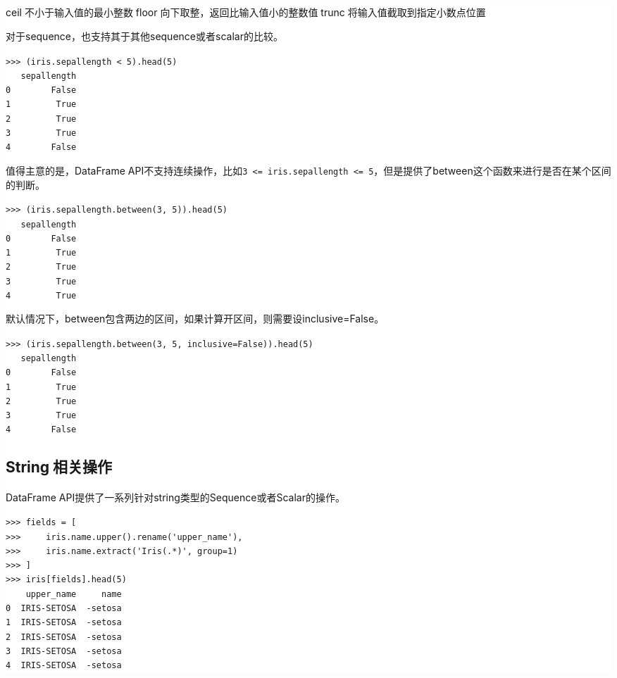   ceil            不小于输入值的最小整数
  floor           向下取整，返回比输入值小的整数值
  trunc           将输入值截取到指定小数点位置

对于sequence，也支持其于其他sequence或者scalar的比较。

``` {.sourceCode .python}
>>> (iris.sepallength < 5).head(5)
   sepallength
0        False
1         True
2         True
3         True
4        False
```

值得主意的是，DataFrame
API不支持连续操作，比如`3 <= iris.sepallength <= 5`，但是提供了between这个函数来进行是否在某个区间的判断。

``` {.sourceCode .python}
>>> (iris.sepallength.between(3, 5)).head(5)
   sepallength
0        False
1         True
2         True
3         True
4         True
```

默认情况下，between包含两边的区间，如果计算开区间，则需要设inclusive=False。

``` {.sourceCode .python}
>>> (iris.sepallength.between(3, 5, inclusive=False)).head(5)
   sepallength
0        False
1         True
2         True
3         True
4        False
```

String 相关操作
---------------

DataFrame API提供了一系列针对string类型的Sequence或者Scalar的操作。

``` {.sourceCode .python}
>>> fields = [
>>>     iris.name.upper().rename('upper_name'),
>>>     iris.name.extract('Iris(.*)', group=1)
>>> ]
>>> iris[fields].head(5)
    upper_name     name
0  IRIS-SETOSA  -setosa
1  IRIS-SETOSA  -setosa
2  IRIS-SETOSA  -setosa
3  IRIS-SETOSA  -setosa
4  IRIS-SETOSA  -setosa
```
